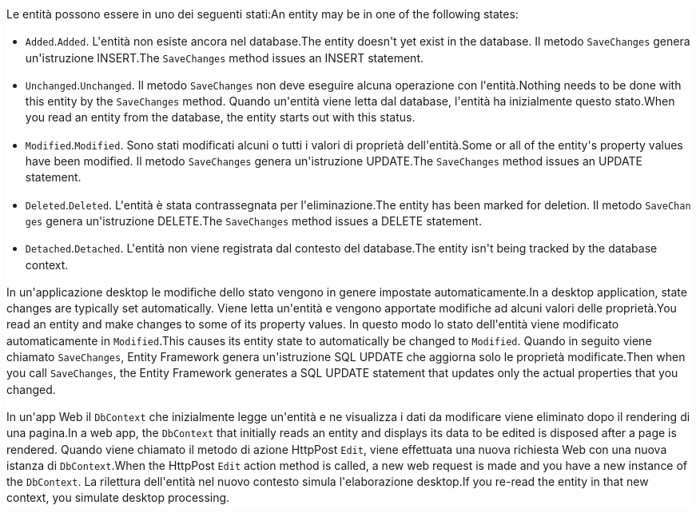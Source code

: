 <span data-ttu-id="1af6c-220">Le entità possono essere in uno dei seguenti stati:</span><span class="sxs-lookup"><span data-stu-id="1af6c-220">An entity may be in one of the following states:</span></span>

* <span data-ttu-id="1af6c-221">`Added`.</span><span class="sxs-lookup"><span data-stu-id="1af6c-221">`Added`.</span></span> <span data-ttu-id="1af6c-222">L'entità non esiste ancora nel database.</span><span class="sxs-lookup"><span data-stu-id="1af6c-222">The entity doesn't yet exist in the database.</span></span> <span data-ttu-id="1af6c-223">Il metodo `SaveChanges` genera un'istruzione INSERT.</span><span class="sxs-lookup"><span data-stu-id="1af6c-223">The `SaveChanges` method issues an INSERT statement.</span></span>

* <span data-ttu-id="1af6c-224">`Unchanged`.</span><span class="sxs-lookup"><span data-stu-id="1af6c-224">`Unchanged`.</span></span> <span data-ttu-id="1af6c-225">Il metodo `SaveChanges` non deve eseguire alcuna operazione con l'entità.</span><span class="sxs-lookup"><span data-stu-id="1af6c-225">Nothing needs to be done with this entity by the `SaveChanges` method.</span></span> <span data-ttu-id="1af6c-226">Quando un'entità viene letta dal database, l'entità ha inizialmente questo stato.</span><span class="sxs-lookup"><span data-stu-id="1af6c-226">When you read an entity from the database, the entity starts out with this status.</span></span>

* <span data-ttu-id="1af6c-227">`Modified`.</span><span class="sxs-lookup"><span data-stu-id="1af6c-227">`Modified`.</span></span> <span data-ttu-id="1af6c-228">Sono stati modificati alcuni o tutti i valori di proprietà dell'entità.</span><span class="sxs-lookup"><span data-stu-id="1af6c-228">Some or all of the entity's property values have been modified.</span></span> <span data-ttu-id="1af6c-229">Il metodo `SaveChanges` genera un'istruzione UPDATE.</span><span class="sxs-lookup"><span data-stu-id="1af6c-229">The `SaveChanges` method issues an UPDATE statement.</span></span>

* <span data-ttu-id="1af6c-230">`Deleted`.</span><span class="sxs-lookup"><span data-stu-id="1af6c-230">`Deleted`.</span></span> <span data-ttu-id="1af6c-231">L'entità è stata contrassegnata per l'eliminazione.</span><span class="sxs-lookup"><span data-stu-id="1af6c-231">The entity has been marked for deletion.</span></span> <span data-ttu-id="1af6c-232">Il metodo `SaveChanges` genera un'istruzione DELETE.</span><span class="sxs-lookup"><span data-stu-id="1af6c-232">The `SaveChanges` method issues a DELETE statement.</span></span>

* <span data-ttu-id="1af6c-233">`Detached`.</span><span class="sxs-lookup"><span data-stu-id="1af6c-233">`Detached`.</span></span> <span data-ttu-id="1af6c-234">L'entità non viene registrata dal contesto del database.</span><span class="sxs-lookup"><span data-stu-id="1af6c-234">The entity isn't being tracked by the database context.</span></span>

<span data-ttu-id="1af6c-235">In un'applicazione desktop le modifiche dello stato vengono in genere impostate automaticamente.</span><span class="sxs-lookup"><span data-stu-id="1af6c-235">In a desktop application, state changes are typically set automatically.</span></span> <span data-ttu-id="1af6c-236">Viene letta un'entità e vengono apportate modifiche ad alcuni valori delle proprietà.</span><span class="sxs-lookup"><span data-stu-id="1af6c-236">You read an entity and make changes to some of its property values.</span></span> <span data-ttu-id="1af6c-237">In questo modo lo stato dell'entità viene modificato automaticamente in `Modified`.</span><span class="sxs-lookup"><span data-stu-id="1af6c-237">This causes its entity state to automatically be changed to `Modified`.</span></span> <span data-ttu-id="1af6c-238">Quando in seguito viene chiamato `SaveChanges`, Entity Framework genera un'istruzione SQL UPDATE che aggiorna solo le proprietà modificate.</span><span class="sxs-lookup"><span data-stu-id="1af6c-238">Then when you call `SaveChanges`, the Entity Framework generates a SQL UPDATE statement that updates only the actual properties that you changed.</span></span>

<span data-ttu-id="1af6c-239">In un'app Web il `DbContext` che inizialmente legge un'entità e ne visualizza i dati da modificare viene eliminato dopo il rendering di una pagina.</span><span class="sxs-lookup"><span data-stu-id="1af6c-239">In a web app, the `DbContext` that initially reads an entity and displays its data to be edited is disposed after a page is rendered.</span></span> <span data-ttu-id="1af6c-240">Quando viene chiamato il metodo di azione HttpPost `Edit`, viene effettuata una nuova richiesta Web con una nuova istanza di `DbContext`.</span><span class="sxs-lookup"><span data-stu-id="1af6c-240">When the HttpPost `Edit` action method is called,  a new web request is made and you have a new instance of the `DbContext`.</span></span> <span data-ttu-id="1af6c-241">La rilettura dell'entità nel nuovo contesto simula l'elaborazione desktop.</span><span class="sxs-lookup"><span data-stu-id="1af6c-241">If you re-read the entity in that new context, you simulate desktop processing.</span></span>
